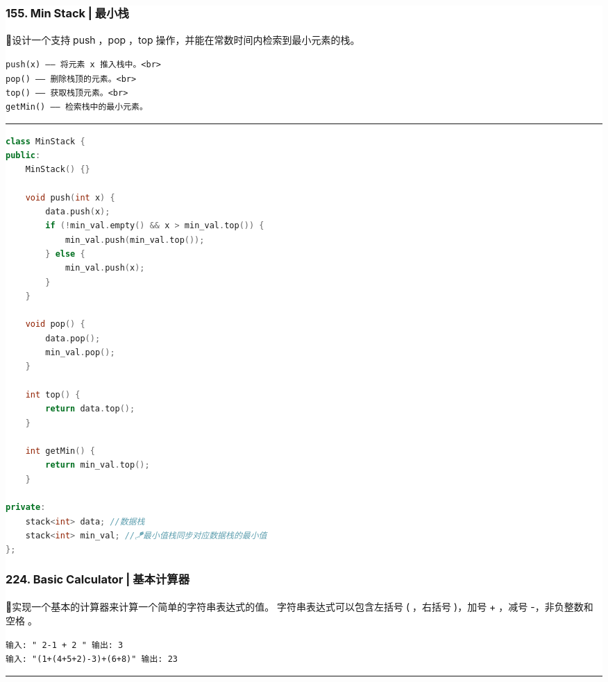 ### 155. Min Stack | 最小栈
🥉设计一个支持 push ，pop ，top 操作，并能在常数时间内检索到最小元素的栈。<br>
```
push(x) —— 将元素 x 推入栈中。<br>
pop() —— 删除栈顶的元素。<br>
top() —— 获取栈顶元素。<br>
getMin() —— 检索栈中的最小元素。
```
---

```c++
class MinStack {
public:
    MinStack() {}
    
    void push(int x) {
        data.push(x);
        if (!min_val.empty() && x > min_val.top()) {
            min_val.push(min_val.top());
        } else {
            min_val.push(x);
        }
    }
    
    void pop() {
        data.pop();
        min_val.pop();
    }
    
    int top() {
        return data.top();
    }
    
    int getMin() {
        return min_val.top();
    }
    
private:
    stack<int> data; //数据栈
    stack<int> min_val; //🪁最小值栈同步对应数据栈的最小值
};
```

### 224. Basic Calculator | 基本计算器
🏅️实现一个基本的计算器来计算一个简单的字符串表达式的值。
字符串表达式可以包含左括号 ( ，右括号 )，加号 + ，减号 -，非负整数和空格  。
```
输入: " 2-1 + 2 " 输出: 3
输入: "(1+(4+5+2)-3)+(6+8)" 输出: 23
```
---

